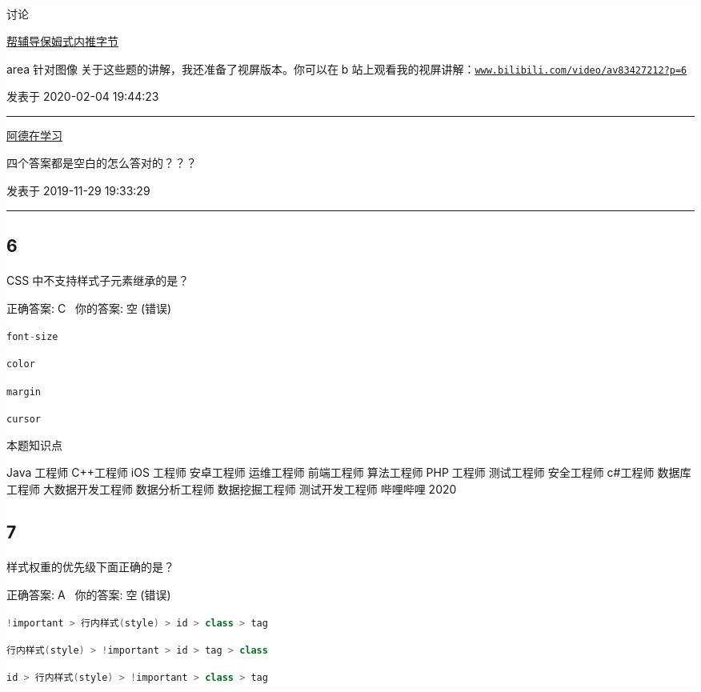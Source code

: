 讨论

[帮辅导保姆式内推字节](https://www.nowcoder.com/profile/4490016)

area 针对图像
关于这些题的讲解，我还准备了视屏版本。你可以在 b 站上观看我的视屏讲解：[`www.bilibili.com/video/av83427212?p=6`](https://www.bilibili.com/video/av83427212?p=6)

发表于 2020-02-04 19:44:23

* * *

[阿德在学习](https://www.nowcoder.com/profile/992192426)

四个答案都是空白的怎么答对的？？？

发表于 2019-11-29 19:33:29

* * *

## 6

CSS 中不支持样式子元素继承的是？

正确答案: C   你的答案: 空 (错误)

```cpp
font-size
```

```cpp
color
```

```cpp
margin
```

```cpp
cursor
```

本题知识点

Java 工程师 C++工程师 iOS 工程师 安卓工程师 运维工程师 前端工程师 算法工程师 PHP 工程师 测试工程师 安全工程师 c#工程师 数据库工程师 大数据开发工程师 数据分析工程师 数据挖掘工程师 测试开发工程师 哔哩哔哩 2020

## 7

样式权重的优先级下面正确的是？

正确答案: A   你的答案: 空 (错误)

```cpp
!important > 行内样式(style) > id > class > tag
```

```cpp
行内样式(style) > !important > id > tag > class
```

```cpp
id > 行内样式(style) > !important > class > tag
```
